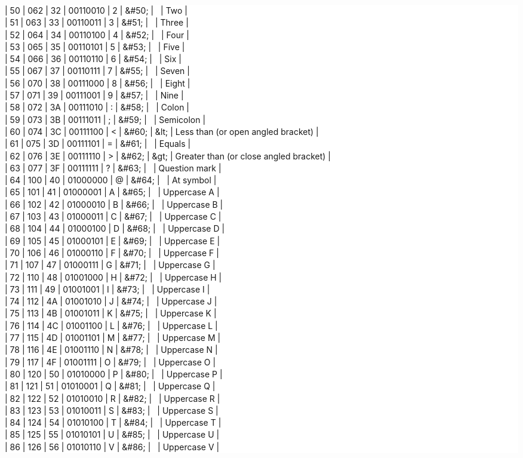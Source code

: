 | 50  |  062 |  32 |  00110010 |  2 |  &amp;#50; |  &nbsp; |  Two |  
| 51  |  063 |  33 |  00110011 |  3 |  &amp;#51; |  &nbsp; |  Three |  
| 52  |  064 |  34 |  00110100 |  4 |  &amp;#52; |  &nbsp; |  Four |  
| 53  |  065 |  35 |  00110101 |  5 |  &amp;#53; |  &nbsp; |  Five |  
| 54  |  066 |  36 |  00110110 |  6 |  &amp;#54; |  &nbsp; |  Six |  
| 55  |  067 |  37 |  00110111 |  7 |  &amp;#55; |  &nbsp; |  Seven |  
| 56  |  070 |  38 |  00111000 |  8 |  &amp;#56; |  &nbsp; |  Eight |  
| 57  |  071 |  39 |  00111001 |  9 |  &amp;#57; |  &nbsp; |  Nine |  
| 58  |  072 |  3A |  00111010 |  : |  &amp;#58; |  &nbsp; |  Colon |  
| 59  |  073 |  3B |  00111011 |  ; |  &amp;#59; |  &nbsp; |  Semicolon |  
| 60  |  074 |  3C |  00111100 |  &lt; |  &amp;#60; |  &amp;lt; |  Less than (or open angled bracket) |  
| 61  |  075 |  3D |  00111101 |  = |  &amp;#61; |  &nbsp; |  Equals |  
| 62  |  076 |  3E |  00111110 |  &gt; |  &amp;#62; |  &amp;gt; |  Greater than (or close angled bracket) |  
| 63  |  077 |  3F |  00111111 |  ? |  &amp;#63; |  &nbsp; |  Question mark |  
| 64  |  100 |  40 |  01000000 |  @ |  &amp;#64; |  &nbsp; |  At symbol |  
| 65  |  101 |  41 |  01000001 |  A |  &amp;#65; |  &nbsp; |  Uppercase A |  
| 66  |  102 |  42 |  01000010 |  B |  &amp;#66; |  &nbsp; |  Uppercase B |  
| 67  |  103 |  43 |  01000011 |  C |  &amp;#67; |  &nbsp; |  Uppercase C |  
| 68  |  104 |  44 |  01000100 |  D |  &amp;#68; |  &nbsp; |  Uppercase D |  
| 69  |  105 |  45 |  01000101 |  E |  &amp;#69; |  &nbsp; |  Uppercase E |  
| 70  |  106 |  46 |  01000110 |  F |  &amp;#70; |  &nbsp; |  Uppercase F |  
| 71  |  107 |  47 |  01000111 |  G |  &amp;#71; |  &nbsp; |  Uppercase G |  
| 72  |  110 |  48 |  01001000 |  H |  &amp;#72; |  &nbsp; |  Uppercase H |  
| 73  |  111 |  49 |  01001001 |  I |  &amp;#73; |  &nbsp; |  Uppercase I |  
| 74  |  112 |  4A |  01001010 |  J |  &amp;#74; |  &nbsp; |  Uppercase J |  
| 75  |  113 |  4B |  01001011 |  K |  &amp;#75; |  &nbsp; |  Uppercase K |  
| 76  |  114 |  4C |  01001100 |  L |  &amp;#76; |  &nbsp; |  Uppercase L |  
| 77  |  115 |  4D |  01001101 |  M |  &amp;#77; |  &nbsp; |  Uppercase M |  
| 78  |  116 |  4E |  01001110 |  N |  &amp;#78; |  &nbsp; |  Uppercase N |  
| 79  |  117 |  4F |  01001111 |  O |  &amp;#79; |  &nbsp; |  Uppercase O |  
| 80  |  120 |  50 |  01010000 |  P |  &amp;#80; |  &nbsp; |  Uppercase P |  
| 81  |  121 |  51 |  01010001 |  Q |  &amp;#81; |  &nbsp; |  Uppercase Q |  
| 82  |  122 |  52 |  01010010 |  R |  &amp;#82; |  &nbsp; |  Uppercase R |  
| 83  |  123 |  53 |  01010011 |  S |  &amp;#83; |  &nbsp; |  Uppercase S |  
| 84  |  124 |  54 |  01010100 |  T |  &amp;#84; |  &nbsp; |  Uppercase T |  
| 85  |  125 |  55 |  01010101 |  U |  &amp;#85; |  &nbsp; |  Uppercase U |  
| 86  |  126 |  56 |  01010110 |  V |  &amp;#86; |  &nbsp; |  Uppercase V |  